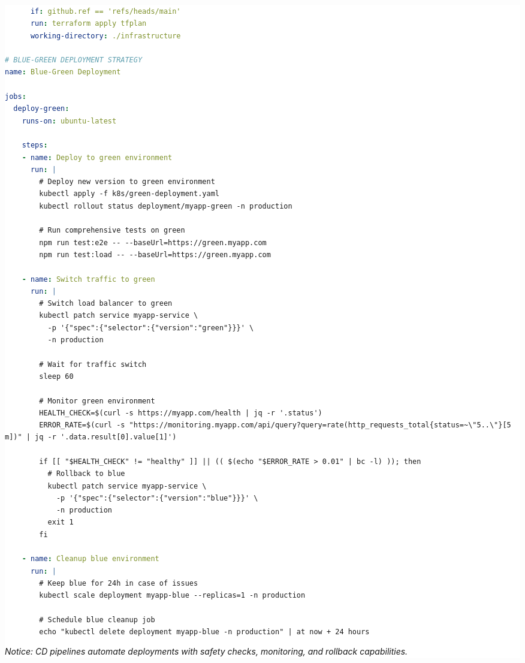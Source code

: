 ```yaml
      if: github.ref == 'refs/heads/main'
      run: terraform apply tfplan
      working-directory: ./infrastructure

# BLUE-GREEN DEPLOYMENT STRATEGY
name: Blue-Green Deployment

jobs:
  deploy-green:
    runs-on: ubuntu-latest
    
    steps:
    - name: Deploy to green environment
      run: |
        # Deploy new version to green environment
        kubectl apply -f k8s/green-deployment.yaml
        kubectl rollout status deployment/myapp-green -n production
        
        # Run comprehensive tests on green
        npm run test:e2e -- --baseUrl=https://green.myapp.com
        npm run test:load -- --baseUrl=https://green.myapp.com
    
    - name: Switch traffic to green
      run: |
        # Switch load balancer to green
        kubectl patch service myapp-service \
          -p '{"spec":{"selector":{"version":"green"}}}' \
          -n production
        
        # Wait for traffic switch
        sleep 60
        
        # Monitor green environment
        HEALTH_CHECK=$(curl -s https://myapp.com/health | jq -r '.status')
        ERROR_RATE=$(curl -s "https://monitoring.myapp.com/api/query?query=rate(http_requests_total{status=~\"5..\"}[5m])" | jq -r '.data.result[0].value[1]')
        
        if [[ "$HEALTH_CHECK" != "healthy" ]] || (( $(echo "$ERROR_RATE > 0.01" | bc -l) )); then
          # Rollback to blue
          kubectl patch service myapp-service \
            -p '{"spec":{"selector":{"version":"blue"}}}' \
            -n production
          exit 1
        fi
    
    - name: Cleanup blue environment
      run: |
        # Keep blue for 24h in case of issues
        kubectl scale deployment myapp-blue --replicas=1 -n production
        
        # Schedule blue cleanup job
        echo "kubectl delete deployment myapp-blue -n production" | at now + 24 hours
```
*Notice: CD pipelines automate deployments with safety checks, monitoring, and rollback capabilities.*
